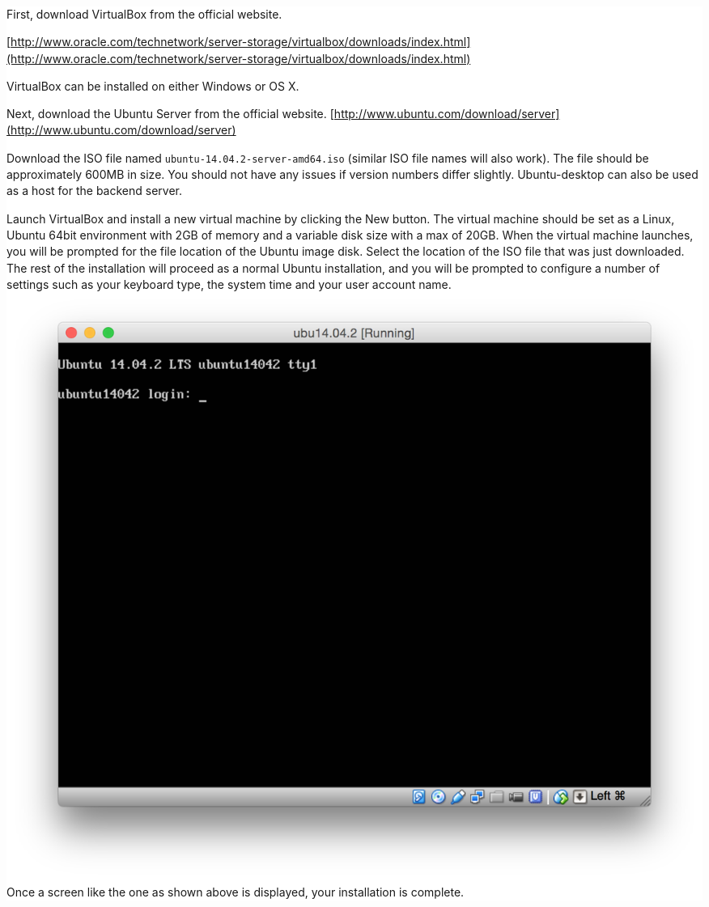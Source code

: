 First, download VirtualBox from the official website.

[http://www.oracle.com/technetwork/server-storage/virtualbox/downloads/index.html](http://www.oracle.com/technetwork/server-storage/virtualbox/downloads/index.html)

VirtualBox can be installed on either Windows or OS X.

Next, download the Ubuntu Server from the official website.
[http://www.ubuntu.com/download/server](http://www.ubuntu.com/download/server) 

Download the ISO file named `ubuntu-14.04.2-server-amd64.iso` (similar ISO file names will also work). The file should be approximately 600MB in size. You should not have any issues if version numbers differ slightly. Ubuntu-desktop can also be used as a host for the backend server.

Launch VirtualBox and install a new virtual machine by clicking the New button.
The virtual machine should be set as a Linux, Ubuntu 64bit environment with 2GB of memory and a variable disk size with a max of 20GB.
When the virtual machine launches, you will be prompted for the file location of the Ubuntu image disk.
Select the location of the ISO file that was just downloaded.
The rest of the installation will proceed as a normal Ubuntu installation, and you will be prompted to configure a number of settings such as your keyboard type, the system time and your user account name.
![](images/ubuntu_1404_setup_done.png)
Once a screen like the one as shown above is displayed, your installation is complete.

